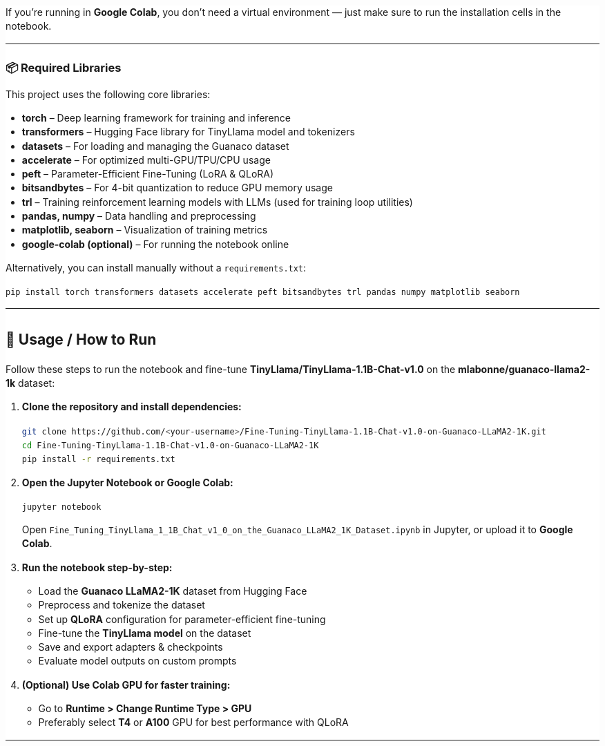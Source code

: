 If you’re running in **Google Colab**, you don’t need a virtual environment — just make sure to run the installation cells in the notebook.

---

### 📦 **Required Libraries**

This project uses the following core libraries:

- **torch** – Deep learning framework for training and inference  
- **transformers** – Hugging Face library for TinyLlama model and tokenizers  
- **datasets** – For loading and managing the Guanaco dataset  
- **accelerate** – For optimized multi-GPU/TPU/CPU usage  
- **peft** – Parameter-Efficient Fine-Tuning (LoRA & QLoRA)  
- **bitsandbytes** – For 4-bit quantization to reduce GPU memory usage  
- **trl** – Training reinforcement learning models with LLMs (used for training loop utilities)  
- **pandas, numpy** – Data handling and preprocessing  
- **matplotlib, seaborn** – Visualization of training metrics  
- **google-colab (optional)** – For running the notebook online  

Alternatively, you can install manually without a `requirements.txt`:

```bash
pip install torch transformers datasets accelerate peft bitsandbytes trl pandas numpy matplotlib seaborn
```

---

## 🚀 Usage / How to Run

Follow these steps to run the notebook and fine-tune **TinyLlama/TinyLlama-1.1B-Chat-v1.0** on the **mlabonne/guanaco-llama2-1k** dataset:

1. **Clone the repository and install dependencies:**
    ```bash
    git clone https://github.com/<your-username>/Fine-Tuning-TinyLlama-1.1B-Chat-v1.0-on-Guanaco-LLaMA2-1K.git
    cd Fine-Tuning-TinyLlama-1.1B-Chat-v1.0-on-Guanaco-LLaMA2-1K
    pip install -r requirements.txt
    ```

2. **Open the Jupyter Notebook or Google Colab:**
    ```bash
    jupyter notebook
    ```
    Open `Fine_Tuning_TinyLlama_1_1B_Chat_v1_0_on_the_Guanaco_LLaMA2_1K_Dataset.ipynb` in Jupyter, or upload it to **Google Colab**.

3. **Run the notebook step-by-step:**
    - Load the **Guanaco LLaMA2-1K** dataset from Hugging Face  
    - Preprocess and tokenize the dataset  
    - Set up **QLoRA** configuration for parameter-efficient fine-tuning  
    - Fine-tune the **TinyLlama model** on the dataset  
    - Save and export adapters & checkpoints  
    - Evaluate model outputs on custom prompts  

4. **(Optional) Use Colab GPU for faster training:**
    - Go to **Runtime > Change Runtime Type > GPU**  
    - Preferably select **T4** or **A100** GPU for best performance with QLoRA

---


